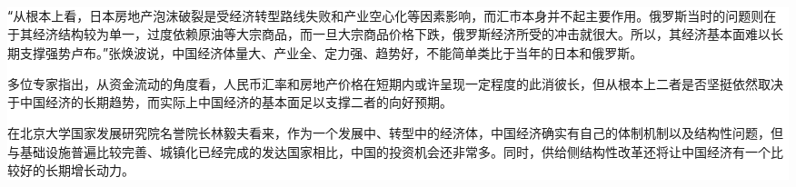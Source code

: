 “从根本上看，日本房地产泡沫破裂是受经济转型路线失败和产业空心化等因素影响，而汇市本身并不起主要作用。俄罗斯当时的问题则在于其经济结构较为单一，过度依赖原油等大宗商品，而一旦大宗商品价格下跌，俄罗斯经济所受的冲击就很大。所以，其经济基本面难以长期支撑强势卢布。”张焕波说，中国经济体量大、产业全、定力强、趋势好，不能简单类比于当年的日本和俄罗斯。

多位专家指出，从资金流动的角度看，人民币汇率和房地产价格在短期内或许呈现一定程度的此消彼长，但从根本上二者是否坚挺依然取决于中国经济的长期趋势，而实际上中国经济的基本面足以支撑二者的向好预期。

在北京大学国家发展研究院名誉院长林毅夫看来，作为一个发展中、转型中的经济体，中国经济确实有自己的体制机制以及结构性问题，但与基础设施普遍比较完善、城镇化已经完成的发达国家相比，中国的投资机会还非常多。同时，供给侧结构性改革还将让中国经济有一个比较好的长期增长动力。







